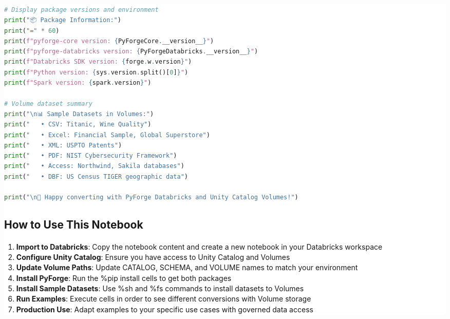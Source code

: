 ```python
# Display package versions and environment
print("📦 Package Information:")
print("=" * 60)
print(f"pyforge-core version: {PyForgeCore.__version__}")
print(f"pyforge-databricks version: {PyForgeDatabricks.__version__}")
print(f"Databricks SDK version: {forge.w.version}")
print(f"Python version: {sys.version.split()[0]}")
print(f"Spark version: {spark.version}")

# Volume dataset summary
print("\n📊 Sample Datasets in Volumes:")
print("   • CSV: Titanic, Wine Quality")
print("   • Excel: Financial Sample, Global Superstore")
print("   • XML: USPTO Patents")
print("   • PDF: NIST Cybersecurity Framework")
print("   • Access: Northwind, Sakila databases")
print("   • DBF: US Census TIGER geographic data")

print("\n🎉 Happy converting with PyForge Databricks and Unity Catalog Volumes!")
```

## How to Use This Notebook

1. **Import to Databricks**: Copy the notebook content and create a new notebook in your Databricks workspace
2. **Configure Unity Catalog**: Ensure you have access to Unity Catalog and Volumes
3. **Update Volume Paths**: Update CATALOG, SCHEMA, and VOLUME names to match your environment
4. **Install PyForge**: Run the %pip install cells to get both packages
5. **Install Sample Datasets**: Use %sh and %fs commands to install datasets to Volumes
6. **Run Examples**: Execute cells in order to see different conversions with Volume storage
7. **Production Use**: Adapt examples to your specific use cases with governed data access